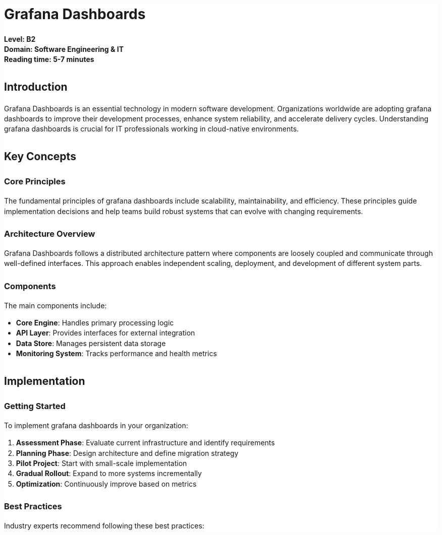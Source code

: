 # Grafana Dashboards

**Level: B2**  
**Domain: Software Engineering & IT**  
**Reading time: 5-7 minutes**

## Introduction

Grafana Dashboards is an essential technology in modern software development. Organizations worldwide are adopting grafana dashboards to improve their development processes, enhance system reliability, and accelerate delivery cycles. Understanding grafana dashboards is crucial for IT professionals working in cloud-native environments.

## Key Concepts

### Core Principles

The fundamental principles of grafana dashboards include scalability, maintainability, and efficiency. These principles guide implementation decisions and help teams build robust systems that can evolve with changing requirements.

### Architecture Overview

Grafana Dashboards follows a distributed architecture pattern where components are loosely coupled and communicate through well-defined interfaces. This approach enables independent scaling, deployment, and development of different system parts.

### Components

The main components include:
- **Core Engine**: Handles primary processing logic
- **API Layer**: Provides interfaces for external integration
- **Data Store**: Manages persistent data storage
- **Monitoring System**: Tracks performance and health metrics

## Implementation

### Getting Started

To implement grafana dashboards in your organization:

1. **Assessment Phase**: Evaluate current infrastructure and identify requirements
2. **Planning Phase**: Design architecture and define migration strategy  
3. **Pilot Project**: Start with small-scale implementation
4. **Gradual Rollout**: Expand to more systems incrementally
5. **Optimization**: Continuously improve based on metrics

### Best Practices

Industry experts recommend following these best practices:
